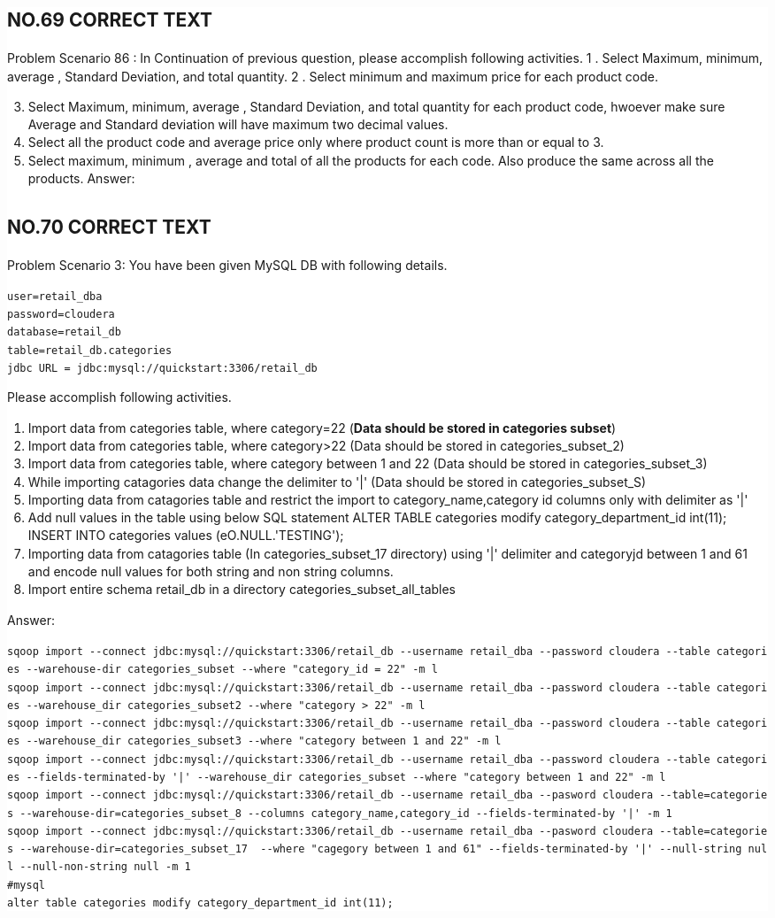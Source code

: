 

## NO.69 CORRECT TEXT

Problem Scenario 86 : In Continuation of previous question, please accomplish following activities.
1 . Select Maximum, minimum, average , Standard Deviation, and total quantity.
2 . Select minimum and maximum price for each product code.

3. Select Maximum, minimum, average , Standard Deviation, and total quantity for each product code, hwoever make sure Average and Standard deviation will have maximum two decimal values.
4. Select all the product code and average price only where product count is more than or equal to 3.
5. Select maximum, minimum , average and total of all the products for each code. Also produce the same across all the products.
    Answer:

## NO.70 CORRECT TEXT

Problem Scenario 3: You have been given MySQL DB with following details. 

```
user=retail_dba
password=cloudera
database=retail_db
table=retail_db.categories
jdbc URL = jdbc:mysql://quickstart:3306/retail_db
```

Please accomplish following activities.

1. Import data from categories table, where category=22 (**Data should be stored in categories subset**)
2. Import data from categories table, where category>22 (Data should be stored in categories_subset_2)
3. Import data from categories table, where category between 1 and 22 (Data should be stored in categories_subset_3)
4. While importing catagories data change the delimiter to '|' (Data should be stored in
    categories_subset_S)
5. Importing data from catagories table and restrict the import to category_name,category id columns only with delimiter as '|'
6. Add null values in the table using below SQL statement ALTER TABLE categories modify category_department_id int(11); INSERT INTO categories values
    (eO.NULL.'TESTING');
7. Importing data from catagories table (In categories_subset_17 directory) using '|' delimiter and
    categoryjd between 1 and 61 and encode null values for both string and non string columns.
8. Import entire schema retail_db in a directory categories_subset_all_tables

Answer:

```
sqoop import --connect jdbc:mysql://quickstart:3306/retail_db --username retail_dba --password cloudera --table categories --warehouse-dir categories_subset --where "category_id = 22" -m l
sqoop import --connect jdbc:mysql://quickstart:3306/retail_db --username retail_dba --password cloudera --table categories --warehouse_dir categories_subset2 --where "category > 22" -m l
sqoop import --connect jdbc:mysql://quickstart:3306/retail_db --username retail_dba --password cloudera --table categories --warehouse_dir categories_subset3 --where "category between 1 and 22" -m l
sqoop import --connect jdbc:mysql://quickstart:3306/retail_db --username retail_dba --password cloudera --table categories --fields-terminated-by '|' --warehouse_dir categories_subset --where "category between 1 and 22" -m l
sqoop import --connect jdbc:mysql://quickstart:3306/retail_db --username retail_dba --pasword cloudera --table=categories --warehouse-dir=categories_subset_8 --columns category_name,category_id --fields-terminated-by '|' -m 1
sqoop import --connect jdbc:mysql://quickstart:3306/retail_db --username retail_dba --pasword cloudera --table=categories --warehouse-dir=categories_subset_17  --where "cagegory between 1 and 61" --fields-terminated-by '|' --null-string null --null-non-string null -m 1
#mysql 
alter table categories modify category_department_id int(11);
```